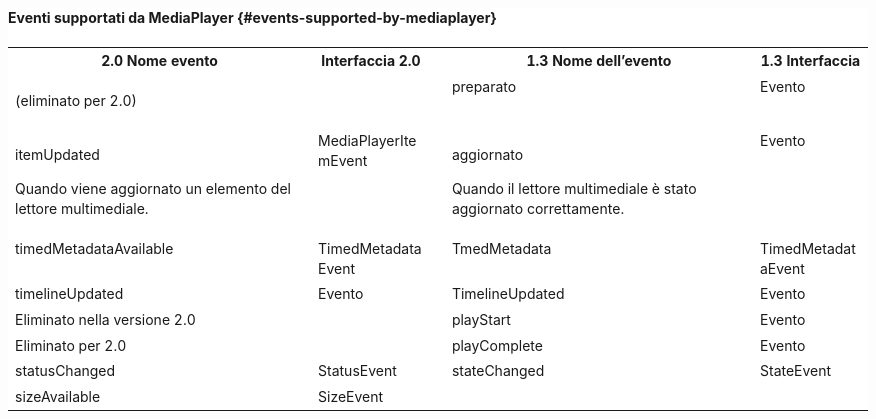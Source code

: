 #### Eventi supportati da MediaPlayer {#events-supported-by-mediaplayer}

<table> 
 <tbody> 
  <tr> 
   <th>2.0 Nome evento</th> 
   <th>Interfaccia 2.0</th> 
   <th> </th> 
   <th>1.3 Nome dell’evento</th> 
   <th>1.3 Interfaccia</th> 
  </tr> 
  <tr> 
   <td><p>(eliminato per 2.0)</p> </td> 
   <td> </td> 
   <td> </td> 
   <td>preparato</td> 
   <td>Evento</td> 
  </tr> 
  <tr> 
   <td><p>itemUpdated</p> <p>Quando viene aggiornato un elemento del lettore multimediale.</p> </td> 
   <td>MediaPlayerItemEvent</td> 
   <td> </td> 
   <td><p>aggiornato</p> <p>Quando il lettore multimediale è stato aggiornato correttamente.</p> </td> 
   <td>Evento</td> 
  </tr> 
  <tr> 
   <td>timedMetadataAvailable</td> 
   <td>TimedMetadataEvent</td> 
   <td> </td> 
   <td>TmedMetadata</td> 
   <td>TimedMetadataEvent</td> 
  </tr> 
  <tr> 
   <td>timelineUpdated</td> 
   <td>Evento</td> 
   <td> </td> 
   <td>TimelineUpdated</td> 
   <td>Evento</td> 
  </tr> 
  <tr> 
   <td>Eliminato nella versione 2.0</td> 
   <td> </td> 
   <td> </td> 
   <td>playStart</td> 
   <td>Evento</td> 
  </tr> 
  <tr> 
   <td>Eliminato per 2.0</td> 
   <td> </td> 
   <td> </td> 
   <td>playComplete</td> 
   <td>Evento</td> 
  </tr> 
  <tr> 
   <td>statusChanged</td> 
   <td>StatusEvent</td> 
   <td> </td> 
   <td>stateChanged</td> 
   <td>StateEvent</td> 
  </tr> 
  <tr> 
   <td>sizeAvailable</td> 
   <td>SizeEvent</td> 